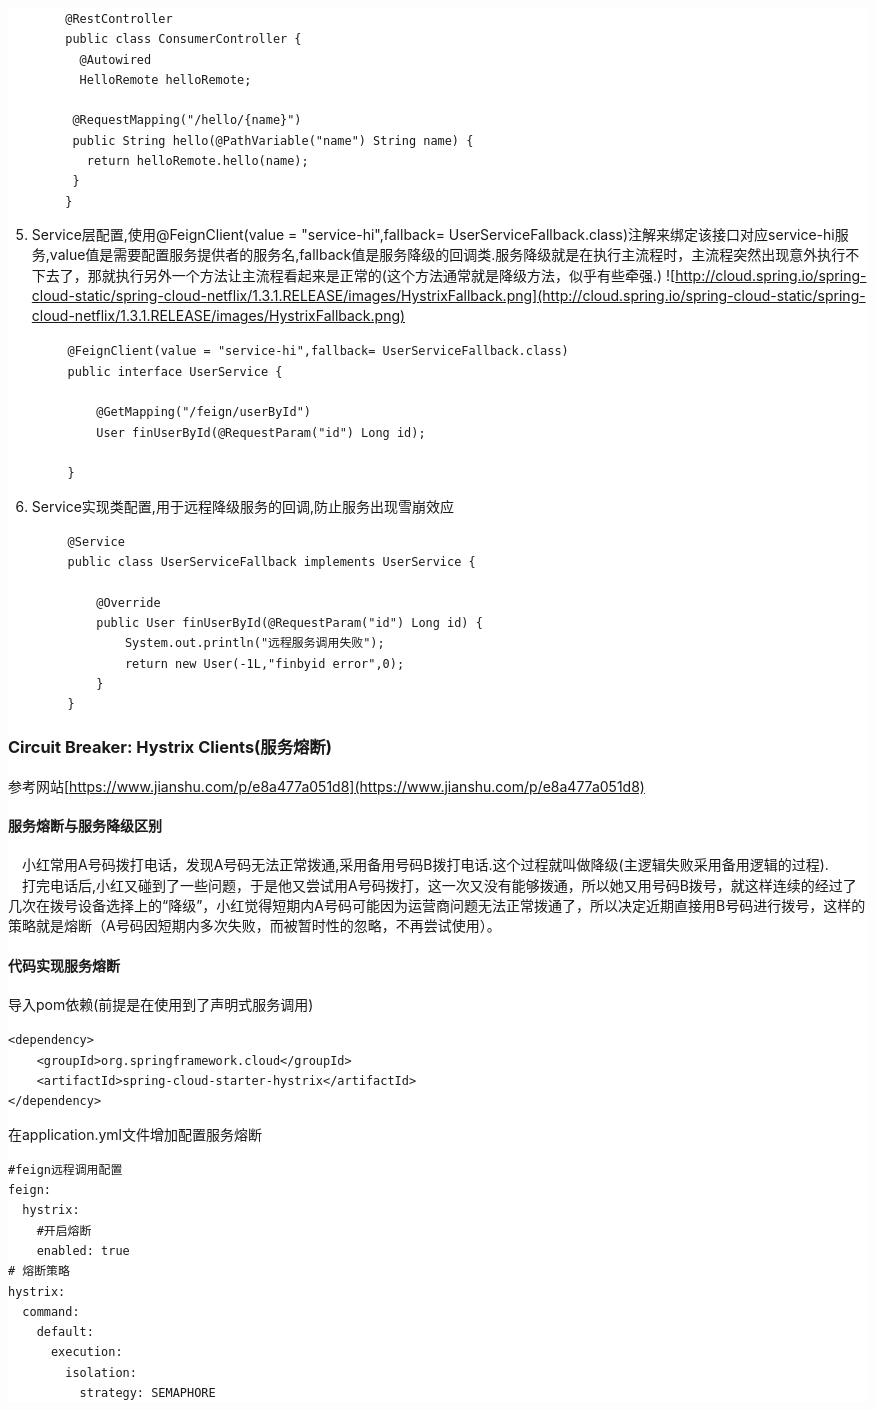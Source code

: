 			@RestController
			public class ConsumerController {
			  @Autowired
			  HelloRemote helloRemote;
			   
			 @RequestMapping("/hello/{name}")
			 public String hello(@PathVariable("name") String name) {
			   return helloRemote.hello(name);
			 }
			}
5. Service层配置,使用@FeignClient(value = "service-hi",fallback= UserServiceFallback.class)注解来绑定该接口对应service-hi服务,value值是需要配置服务提供者的服务名,fallback值是服务降级的回调类.服务降级就是在执行主流程时，主流程突然出现意外执行不下去了，那就执行另外一个方法让主流程看起来是正常的(这个方法通常就是降级方法，似乎有些牵强.) 
![http://cloud.spring.io/spring-cloud-static/spring-cloud-netflix/1.3.1.RELEASE/images/HystrixFallback.png](http://cloud.spring.io/spring-cloud-static/spring-cloud-netflix/1.3.1.RELEASE/images/HystrixFallback.png)

			@FeignClient(value = "service-hi",fallback= UserServiceFallback.class)
			public interface UserService {
		
			    @GetMapping("/feign/userById")
			    User finUserById(@RequestParam("id") Long id);
		
			}
6. Service实现类配置,用于远程降级服务的回调,防止服务出现雪崩效应

			@Service
			public class UserServiceFallback implements UserService {
		
			    @Override
			    public User finUserById(@RequestParam("id") Long id) {
			        System.out.println("远程服务调用失败");
			        return new User(-1L,"finbyid error",0);
			    }
			}

### Circuit Breaker: Hystrix Clients(服务熔断) ###
参考网站[https://www.jianshu.com/p/e8a477a051d8](https://www.jianshu.com/p/e8a477a051d8)
#### 服务熔断与服务降级区别 ####
   &ensp;&ensp;小红常用A号码拨打电话，发现A号码无法正常拨通,采用备用号码B拨打电话.这个过程就叫做降级(主逻辑失败采用备用逻辑的过程).  
&ensp;&ensp;打完电话后,小红又碰到了一些问题，于是他又尝试用A号码拨打，这一次又没有能够拨通，所以她又用号码B拨号，就这样连续的经过了几次在拨号设备选择上的“降级”，小红觉得短期内A号码可能因为运营商问题无法正常拨通了，所以决定近期直接用B号码进行拨号，这样的策略就是熔断（A号码因短期内多次失败，而被暂时性的忽略，不再尝试使用）。
#### 代码实现服务熔断 ####
导入pom依赖(前提是在使用到了声明式服务调用)

	<dependency>
	    <groupId>org.springframework.cloud</groupId>
	    <artifactId>spring-cloud-starter-hystrix</artifactId>
	</dependency>
在application.yml文件增加配置服务熔断

	#feign远程调用配置
	feign:
	  hystrix:
	    #开启熔断
	    enabled: true
	# 熔断策略
	hystrix:
	  command:
	    default:
	      execution:
	        isolation:
	          strategy: SEMAPHORE
	